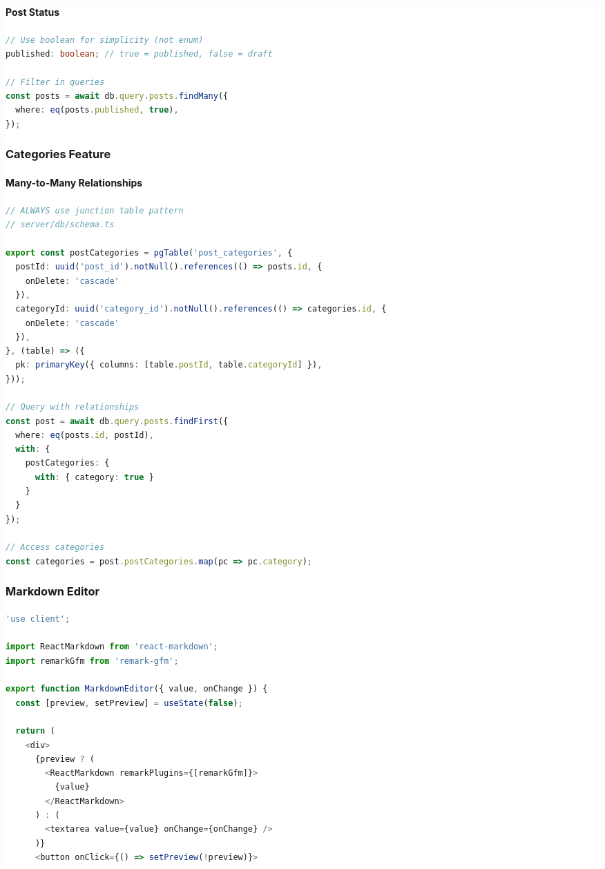 #### Post Status
```typescript
// Use boolean for simplicity (not enum)
published: boolean; // true = published, false = draft

// Filter in queries
const posts = await db.query.posts.findMany({
  where: eq(posts.published, true),
});
```

### Categories Feature

#### Many-to-Many Relationships
```typescript
// ALWAYS use junction table pattern
// server/db/schema.ts

export const postCategories = pgTable('post_categories', {
  postId: uuid('post_id').notNull().references(() => posts.id, { 
    onDelete: 'cascade' 
  }),
  categoryId: uuid('category_id').notNull().references(() => categories.id, { 
    onDelete: 'cascade' 
  }),
}, (table) => ({
  pk: primaryKey({ columns: [table.postId, table.categoryId] }),
}));

// Query with relationships
const post = await db.query.posts.findFirst({
  where: eq(posts.id, postId),
  with: {
    postCategories: {
      with: { category: true }
    }
  }
});

// Access categories
const categories = post.postCategories.map(pc => pc.category);
```

### Markdown Editor

```typescript
'use client';

import ReactMarkdown from 'react-markdown';
import remarkGfm from 'remark-gfm';

export function MarkdownEditor({ value, onChange }) {
  const [preview, setPreview] = useState(false);

  return (
    <div>
      {preview ? (
        <ReactMarkdown remarkPlugins={[remarkGfm]}>
          {value}
        </ReactMarkdown>
      ) : (
        <textarea value={value} onChange={onChange} />
      )}
      <button onClick={() => setPreview(!preview)}>
```